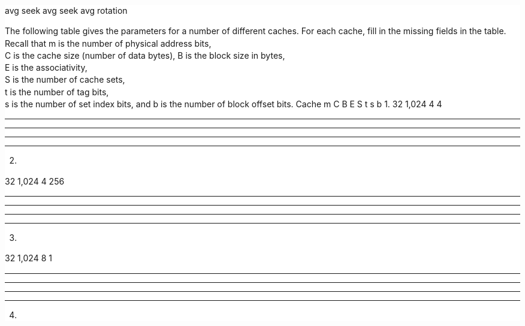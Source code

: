 avg	seek
avg	seek
avg	rotation

The	following	table	gives	the	parameters	for	a	number	of	different
caches.	For	each	cache,	fill	in	the	missing	fields	in	the	table.	Recall	that
m
	is	the	number	of	physical	address	bits,	
C
	is	the	cache	size	(number	of
data	bytes),	
B
	is	the	block	size	in	bytes,	
E
	is	the	associativity,	
S
	is	the
number	of	cache	sets,	
t
	is	the	number	of	tag	bits,	
s
	is	the	number	of	set
index	bits,	and	
b
	is	the	number	of	block	offset	bits.
Cache
m
C
B
E
S
t
s
b
1.
32
1,024
4
4
_____
_____
_____
_____
2.
32
1,024
4
256
_____
_____
_____
_____
3.
32
1,024
8
1
_____
_____
_____
_____
4.